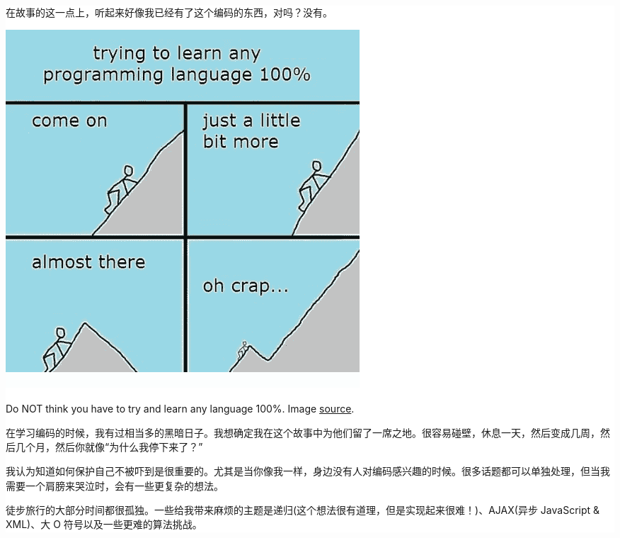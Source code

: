 在故事的这一点上，听起来好像我已经有了这个编码的东西，对吗？没有。

![an3faHsaYPHY7UG6tuGNcNqGjiUiBZkoixPY](img/7d057b3e9ac9de8f272a2f937153a647.png)

Do NOT think you have to try and learn any language 100%. Image [source](https://www.reddit.com/r/ProgrammerHumor/comments/5gcz6t/learning_any_programming_language/).

在学习编码的时候，我有过相当多的黑暗日子。我想确定我在这个故事中为他们留了一席之地。很容易碰壁，休息一天，然后变成几周，然后几个月，然后你就像“为什么我停下来了？”

我认为知道如何保护自己不被吓到是很重要的。尤其是当你像我一样，身边没有人对编码感兴趣的时候。很多话题都可以单独处理，但当我需要一个肩膀来哭泣时，会有一些更复杂的想法。

徒步旅行的大部分时间都很孤独。一些给我带来麻烦的主题是递归(这个想法很有道理，但是实现起来很难！)、AJAX(异步 JavaScript & XML)、大 O 符号以及一些更难的算法挑战。
